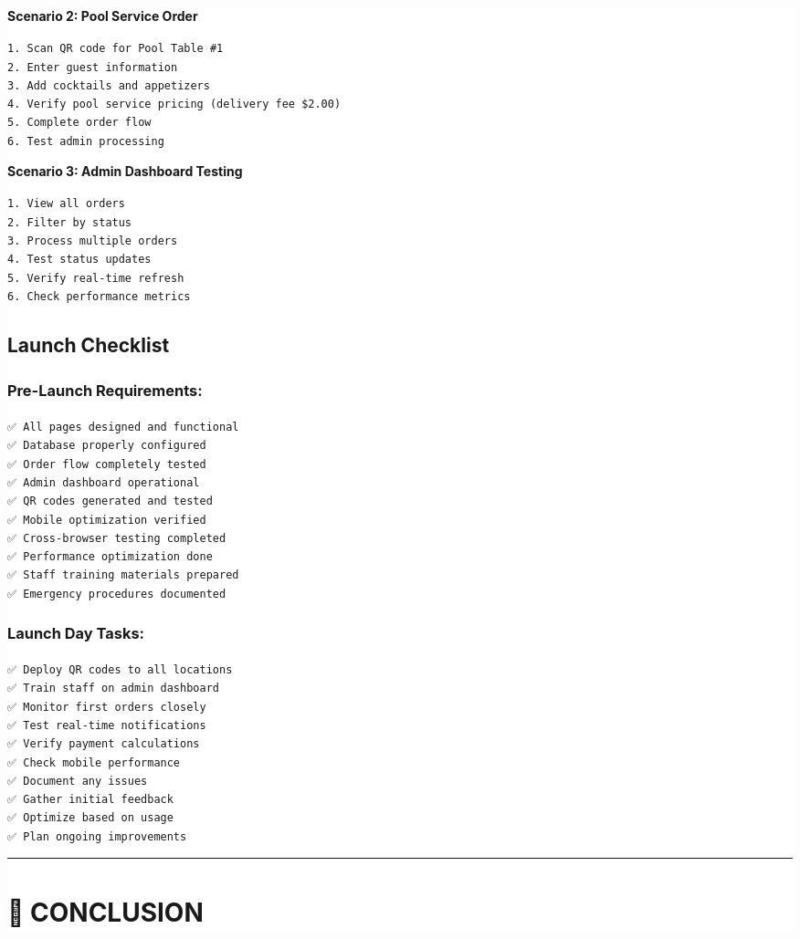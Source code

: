 **Scenario 2: Pool Service Order**
```
1. Scan QR code for Pool Table #1
2. Enter guest information
3. Add cocktails and appetizers
4. Verify pool service pricing (delivery fee $2.00)
5. Complete order flow
6. Test admin processing
```

**Scenario 3: Admin Dashboard Testing**
```
1. View all orders
2. Filter by status
3. Process multiple orders
4. Test status updates
5. Verify real-time refresh
6. Check performance metrics
```

## Launch Checklist

### **Pre-Launch Requirements:**
```
✅ All pages designed and functional
✅ Database properly configured
✅ Order flow completely tested
✅ Admin dashboard operational
✅ QR codes generated and tested
✅ Mobile optimization verified
✅ Cross-browser testing completed
✅ Performance optimization done
✅ Staff training materials prepared
✅ Emergency procedures documented
```

### **Launch Day Tasks:**
```
✅ Deploy QR codes to all locations
✅ Train staff on admin dashboard
✅ Monitor first orders closely
✅ Test real-time notifications
✅ Verify payment calculations
✅ Check mobile performance
✅ Document any issues
✅ Gather initial feedback
✅ Optimize based on usage
✅ Plan ongoing improvements
```

---

# 🎯 CONCLUSION
